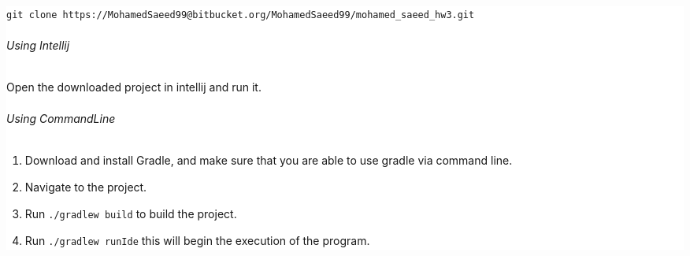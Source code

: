 `git clone https://MohamedSaeed99@bitbucket.org/MohamedSaeed99/mohamed_saeed_hw3.git` 

###### Using Intellij

Open the downloaded project in intellij and run it.

###### Using CommandLine

 1. Download and install Gradle, and make sure that you are able to use gradle via command line.

 2. Navigate to the project.

 3. Run `./gradlew build` to build the project.
 
 4. Run `./gradlew runIde` this will begin the execution of the program. 
